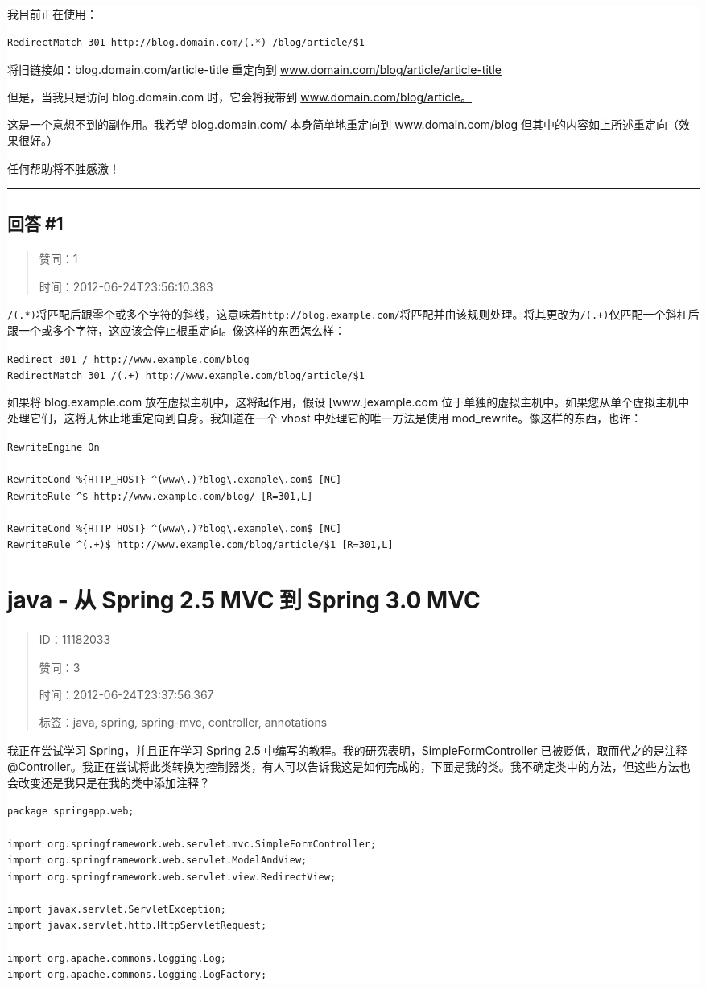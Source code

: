 我目前正在使用：

```
RedirectMatch 301 http://blog.domain.com/(.*) /blog/article/$1 
```

将旧链接如：blog.domain.com/article-title 重定向到 www.domain.com/blog/article/article-title

但是，当我只是访问 blog.domain.com 时，它会将我带到 www.domain.com/blog/article。

这是一个意想不到的副作用。我希望 blog.domain.com/ 本身简单地重定向到 www.domain.com/blog 但其中的内容如上所述重定向（效果很好。）

任何帮助将不胜感激！

* * *

## 回答 #1

> 赞同：1
> 
> 时间：2012-06-24T23:56:10.383

`/(.*)`将匹配后跟零个或多个字符的斜线，这意味着`http://blog.example.com/`将匹配并由该规则处理。将其更改为`/(.+)`仅匹配一个斜杠后跟一个或多个字符，这应该会停止根重定向。像这样的东西怎么样：

```
Redirect 301 / http://www.example.com/blog
RedirectMatch 301 /(.+) http://www.example.com/blog/article/$1 
```

如果将 blog.example.com 放在虚拟主机中，这将起作用，假设 [www.]example.com 位于单独的虚拟主机中。如果您从单个虚拟主机中处理它们，这将无休止地重定向到自身。我知道在一个 vhost 中处理它的唯一方法是使用 mod_rewrite。像这样的东西，也许：

```
RewriteEngine On

RewriteCond %{HTTP_HOST} ^(www\.)?blog\.example\.com$ [NC]
RewriteRule ^$ http://www.example.com/blog/ [R=301,L]

RewriteCond %{HTTP_HOST} ^(www\.)?blog\.example\.com$ [NC]
RewriteRule ^(.+)$ http://www.example.com/blog/article/$1 [R=301,L] 
```

# java - 从 Spring 2.5 MVC 到 Spring 3.0 MVC

> ID：11182033
> 
> 赞同：3
> 
> 时间：2012-06-24T23:37:56.367
> 
> 标签：java, spring, spring-mvc, controller, annotations

我正在尝试学习 Spring，并且正在学习 Spring 2.5 中编写的教程。我的研究表明，SimpleFormController 已被贬低，取而代之的是注释 @Controller。我正在尝试将此类转换为控制器类，有人可以告诉我这是如何完成的，下面是我的类。我不确定类中的方法，但这些方法也会改变还是我只是在我的类中添加注释？

```
package springapp.web;

import org.springframework.web.servlet.mvc.SimpleFormController;
import org.springframework.web.servlet.ModelAndView;
import org.springframework.web.servlet.view.RedirectView;

import javax.servlet.ServletException;
import javax.servlet.http.HttpServletRequest;

import org.apache.commons.logging.Log;
import org.apache.commons.logging.LogFactory;

```